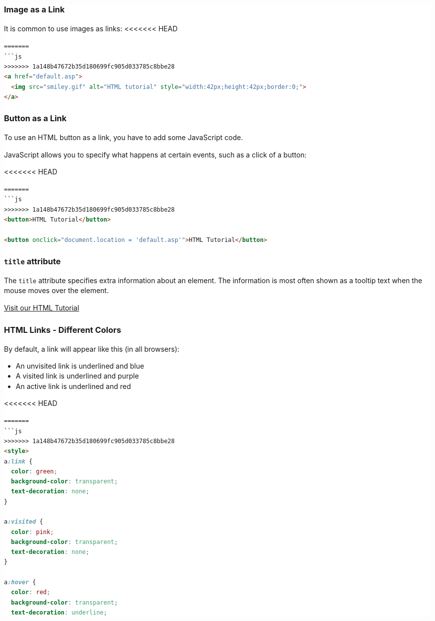 
### Image as a Link
It is common to use images as links:
<<<<<<< HEAD
```html
=======
```js
>>>>>>> 1a148b47672b35d180699fc905d033785c8bbe28
<a href="default.asp">
  <img src="smiley.gif" alt="HTML tutorial" style="width:42px;height:42px;border:0;">
</a>
```

### Button as a Link
To use an HTML button as a link, you have to add some JavaScript code.

JavaScript allows you to specify what happens at certain events, such as a click of a button:

<<<<<<< HEAD
```html
=======
```js
>>>>>>> 1a148b47672b35d180699fc905d033785c8bbe28
<button>HTML Tutorial</button>

<button onclick="document.location = 'default.asp'">HTML Tutorial</button>
```


### `title` attribute
The `title` attribute specifies extra information about an element. The information is most often shown as a tooltip text when the mouse moves over the element.

<a href="https://www.w3schools.com/html/" title="Go to W3Schools HTML section">Visit our HTML Tutorial</a>



### HTML Links - Different Colors

By default, a link will appear like this (in all browsers):

- An unvisited link is underlined and blue
- A visited link is underlined and purple
- An active link is underlined and red

<<<<<<< HEAD
```html
=======
```js
>>>>>>> 1a148b47672b35d180699fc905d033785c8bbe28
<style>
a:link {
  color: green;
  background-color: transparent;
  text-decoration: none;
}

a:visited {
  color: pink;
  background-color: transparent;
  text-decoration: none;
}

a:hover {
  color: red;
  background-color: transparent;
  text-decoration: underline;
```